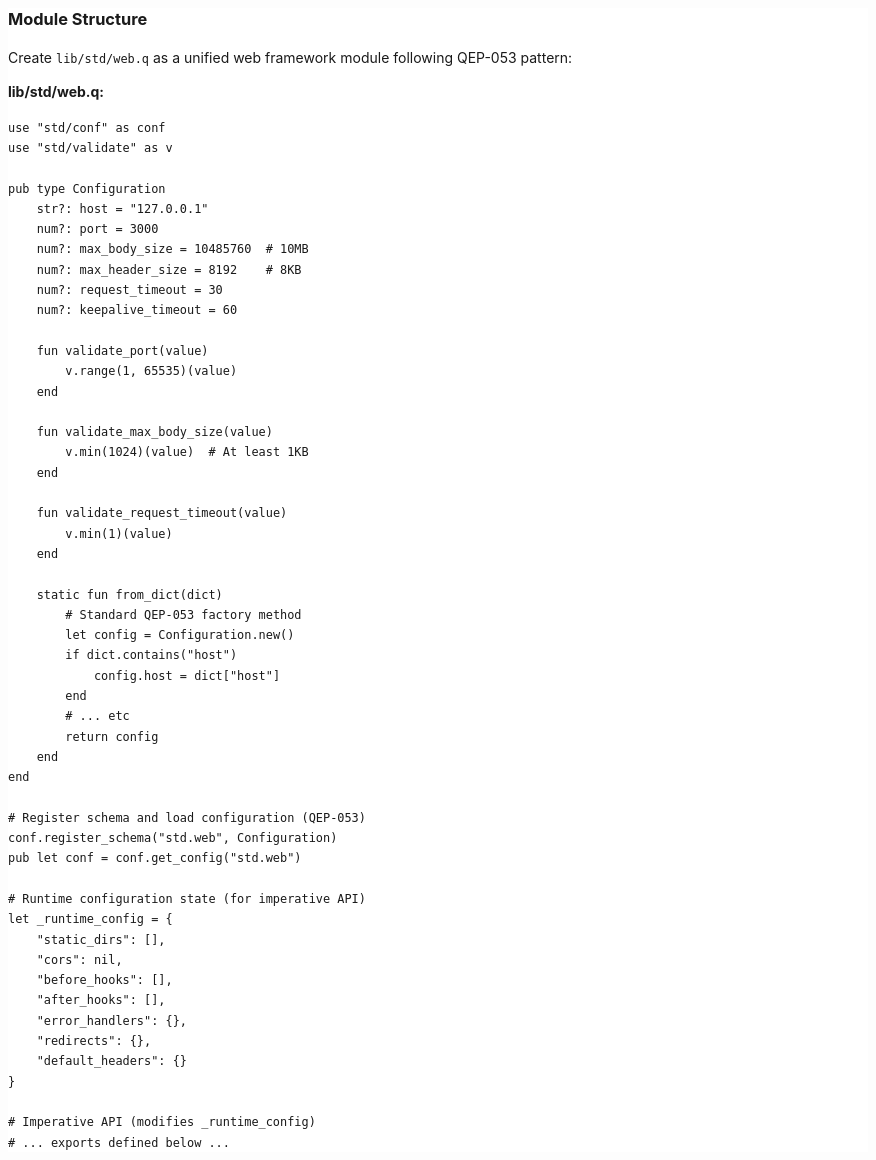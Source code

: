### Module Structure

Create `lib/std/web.q` as a unified web framework module following QEP-053 pattern:

**lib/std/web.q:**
```quest
use "std/conf" as conf
use "std/validate" as v

pub type Configuration
    str?: host = "127.0.0.1"
    num?: port = 3000
    num?: max_body_size = 10485760  # 10MB
    num?: max_header_size = 8192    # 8KB
    num?: request_timeout = 30
    num?: keepalive_timeout = 60

    fun validate_port(value)
        v.range(1, 65535)(value)
    end

    fun validate_max_body_size(value)
        v.min(1024)(value)  # At least 1KB
    end

    fun validate_request_timeout(value)
        v.min(1)(value)
    end

    static fun from_dict(dict)
        # Standard QEP-053 factory method
        let config = Configuration.new()
        if dict.contains("host")
            config.host = dict["host"]
        end
        # ... etc
        return config
    end
end

# Register schema and load configuration (QEP-053)
conf.register_schema("std.web", Configuration)
pub let conf = conf.get_config("std.web")

# Runtime configuration state (for imperative API)
let _runtime_config = {
    "static_dirs": [],
    "cors": nil,
    "before_hooks": [],
    "after_hooks": [],
    "error_handlers": {},
    "redirects": {},
    "default_headers": {}
}

# Imperative API (modifies _runtime_config)
# ... exports defined below ...
```
